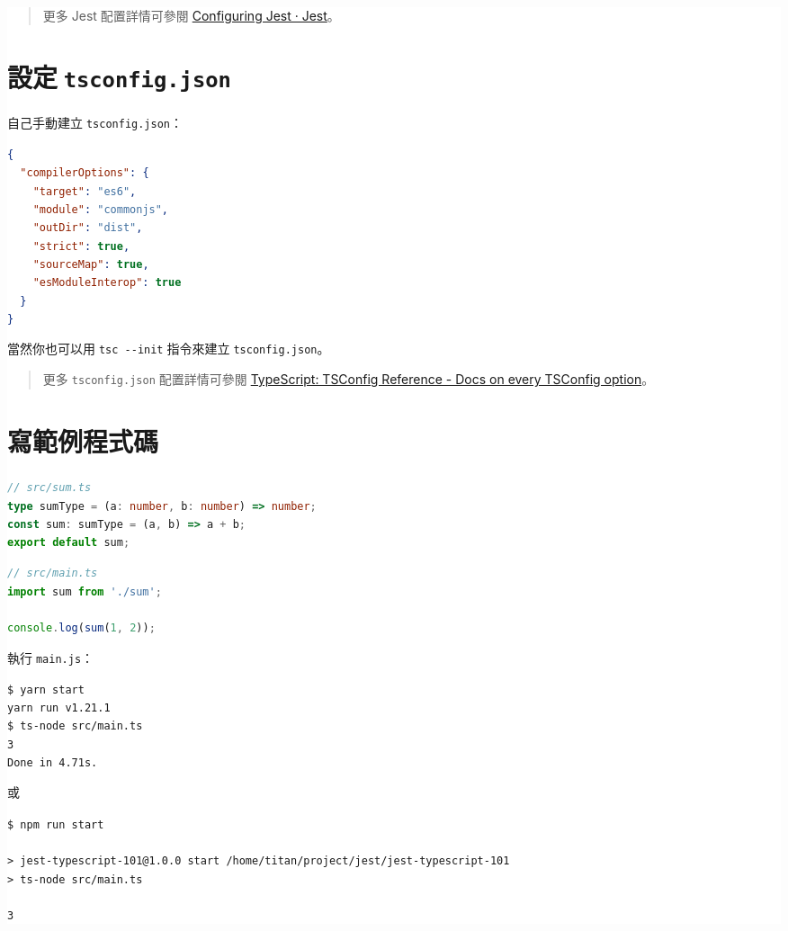 > 更多 Jest 配置詳情可參閱 [Configuring Jest · Jest](https://jestjs.io/docs/en/configuration)。

# 設定 `tsconfig.json`

自己手動建立 `tsconfig.json`：

```json
{
  "compilerOptions": {
    "target": "es6",
    "module": "commonjs",
    "outDir": "dist",
    "strict": true,
    "sourceMap": true,
    "esModuleInterop": true
  }
}
```

當然你也可以用 `tsc --init` 指令來建立 `tsconfig.json`。

> 更多 `tsconfig.json` 配置詳情可參閱 [TypeScript: TSConfig Reference - Docs on every TSConfig option](https://www.typescriptlang.org/tsconfig)。

# 寫範例程式碼

```typescript
// src/sum.ts
type sumType = (a: number, b: number) => number;
const sum: sumType = (a, b) => a + b;
export default sum;
```

```typescript
// src/main.ts
import sum from './sum';

console.log(sum(1, 2));
```

執行 `main.js`：

```shell
$ yarn start
yarn run v1.21.1
$ ts-node src/main.ts
3
Done in 4.71s.
```

或

```shell
$ npm run start

> jest-typescript-101@1.0.0 start /home/titan/project/jest/jest-typescript-101
> ts-node src/main.ts

3
```
